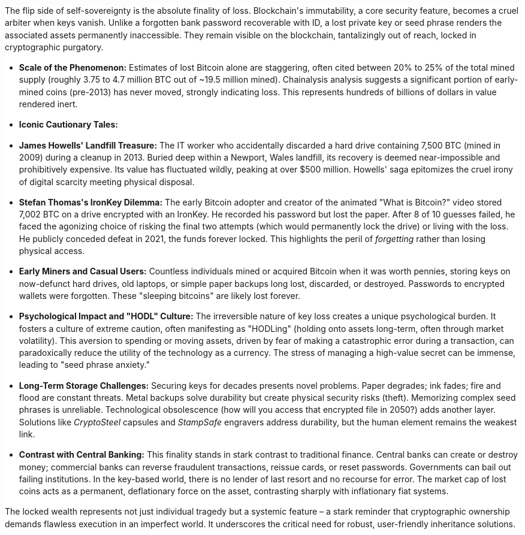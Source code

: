 The flip side of self-sovereignty is the absolute finality of loss. Blockchain's immutability, a core security feature, becomes a cruel arbiter when keys vanish. Unlike a forgotten bank password recoverable with ID, a lost private key or seed phrase renders the associated assets permanently inaccessible. They remain visible on the blockchain, tantalizingly out of reach, locked in cryptographic purgatory.

*   **Scale of the Phenomenon:** Estimates of lost Bitcoin alone are staggering, often cited between 20% to 25% of the total mined supply (roughly 3.75 to 4.7 million BTC out of ~19.5 million mined). Chainalysis analysis suggests a significant portion of early-mined coins (pre-2013) has never moved, strongly indicating loss. This represents hundreds of billions of dollars in value rendered inert.

*   **Iconic Cautionary Tales:**

*   **James Howells' Landfill Treasure:** The IT worker who accidentally discarded a hard drive containing 7,500 BTC (mined in 2009) during a cleanup in 2013. Buried deep within a Newport, Wales landfill, its recovery is deemed near-impossible and prohibitively expensive. Its value has fluctuated wildly, peaking at over $500 million. Howells' saga epitomizes the cruel irony of digital scarcity meeting physical disposal.

*   **Stefan Thomas's IronKey Dilemma:** The early Bitcoin adopter and creator of the animated "What is Bitcoin?" video stored 7,002 BTC on a drive encrypted with an IronKey. He recorded his password but lost the paper. After 8 of 10 guesses failed, he faced the agonizing choice of risking the final two attempts (which would permanently lock the drive) or living with the loss. He publicly conceded defeat in 2021, the funds forever locked. This highlights the peril of *forgetting* rather than losing physical access.

*   **Early Miners and Casual Users:** Countless individuals mined or acquired Bitcoin when it was worth pennies, storing keys on now-defunct hard drives, old laptops, or simple paper backups long lost, discarded, or destroyed. Passwords to encrypted wallets were forgotten. These "sleeping bitcoins" are likely lost forever.

*   **Psychological Impact and "HODL" Culture:** The irreversible nature of key loss creates a unique psychological burden. It fosters a culture of extreme caution, often manifesting as "HODLing" (holding onto assets long-term, often through market volatility). This aversion to spending or moving assets, driven by fear of making a catastrophic error during a transaction, can paradoxically reduce the utility of the technology as a currency. The stress of managing a high-value secret can be immense, leading to "seed phrase anxiety."

*   **Long-Term Storage Challenges:** Securing keys for decades presents novel problems. Paper degrades; ink fades; fire and flood are constant threats. Metal backups solve durability but create physical security risks (theft). Memorizing complex seed phrases is unreliable. Technological obsolescence (how will you access that encrypted file in 2050?) adds another layer. Solutions like *CryptoSteel* capsules and *StampSafe* engravers address durability, but the human element remains the weakest link.

*   **Contrast with Central Banking:** This finality stands in stark contrast to traditional finance. Central banks can create or destroy money; commercial banks can reverse fraudulent transactions, reissue cards, or reset passwords. Governments can bail out failing institutions. In the key-based world, there is no lender of last resort and no recourse for error. The market cap of lost coins acts as a permanent, deflationary force on the asset, contrasting sharply with inflationary fiat systems.

The locked wealth represents not just individual tragedy but a systemic feature – a stark reminder that cryptographic ownership demands flawless execution in an imperfect world. It underscores the critical need for robust, user-friendly inheritance solutions.
